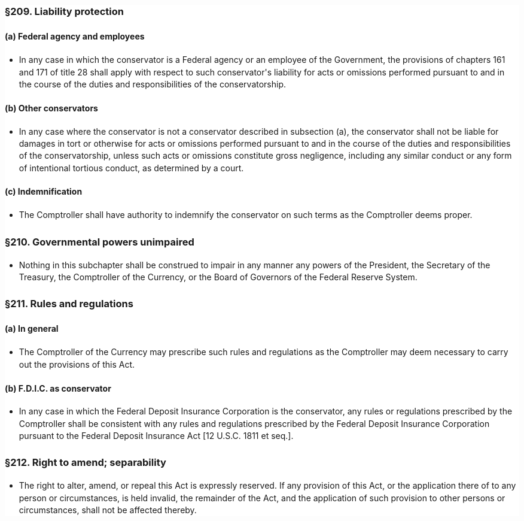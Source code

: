 ### §209. Liability protection
#### (a) Federal agency and employees
* In any case in which the conservator is a Federal agency or an employee of the Government, the provisions of chapters 161 and 171 of title 28 shall apply with respect to such conservator's liability for acts or omissions performed pursuant to and in the course of the duties and responsibilities of the conservatorship.

#### (b) Other conservators
* In any case where the conservator is not a conservator described in subsection (a), the conservator shall not be liable for damages in tort or otherwise for acts or omissions performed pursuant to and in the course of the duties and responsibilities of the conservatorship, unless such acts or omissions constitute gross negligence, including any similar conduct or any form of intentional tortious conduct, as determined by a court.

#### (c) Indemnification
* The Comptroller shall have authority to indemnify the conservator on such terms as the Comptroller deems proper.

### §210. Governmental powers unimpaired
* Nothing in this subchapter shall be construed to impair in any manner any powers of the President, the Secretary of the Treasury, the Comptroller of the Currency, or the Board of Governors of the Federal Reserve System.

### §211. Rules and regulations
#### (a) In general
* The Comptroller of the Currency may prescribe such rules and regulations as the Comptroller may deem necessary to carry out the provisions of this Act.

#### (b) F.D.I.C. as conservator
* In any case in which the Federal Deposit Insurance Corporation is the conservator, any rules or regulations prescribed by the Comptroller shall be consistent with any rules and regulations prescribed by the Federal Deposit Insurance Corporation pursuant to the Federal Deposit Insurance Act [12 U.S.C. 1811 et seq.].

### §212. Right to amend; separability
* The right to alter, amend, or repeal this Act is expressly reserved. If any provision of this Act, or the application there of to any person or circumstances, is held invalid, the remainder of the Act, and the application of such provision to other persons or circumstances, shall not be affected thereby.
